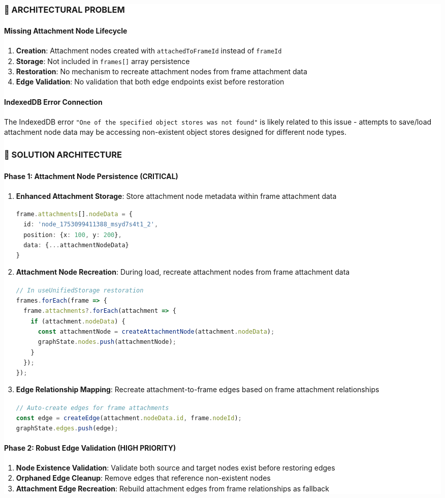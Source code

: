 ### **🔧 ARCHITECTURAL PROBLEM**

#### **Missing Attachment Node Lifecycle**

1. **Creation**: Attachment nodes created with `attachedToFrameId` instead of `frameId`
2. **Storage**: Not included in `frames[]` array persistence 
3. **Restoration**: No mechanism to recreate attachment nodes from frame attachment data
4. **Edge Validation**: No validation that both edge endpoints exist before restoration

#### **IndexedDB Error Connection**

The IndexedDB error `"One of the specified object stores was not found"` is likely related to this issue - attempts to save/load attachment node data may be accessing non-existent object stores designed for different node types.

### **🎯 SOLUTION ARCHITECTURE**

#### **Phase 1: Attachment Node Persistence (CRITICAL)**

1. **Enhanced Attachment Storage**: Store attachment node metadata within frame attachment data
   ```typescript
   frame.attachments[].nodeData = {
     id: 'node_1753099411388_msyd7s4t1_2',
     position: {x: 100, y: 200},
     data: {...attachmentNodeData}
   }
   ```

2. **Attachment Node Recreation**: During load, recreate attachment nodes from frame attachment data
   ```typescript
   // In useUnifiedStorage restoration
   frames.forEach(frame => {
     frame.attachments?.forEach(attachment => {
       if (attachment.nodeData) {
         const attachmentNode = createAttachmentNode(attachment.nodeData);
         graphState.nodes.push(attachmentNode);
       }
     });
   });
   ```

3. **Edge Relationship Mapping**: Recreate attachment-to-frame edges based on frame attachment relationships
   ```typescript
   // Auto-create edges for frame attachments
   const edge = createEdge(attachment.nodeData.id, frame.nodeId);
   graphState.edges.push(edge);
   ```

#### **Phase 2: Robust Edge Validation (HIGH PRIORITY)**

1. **Node Existence Validation**: Validate both source and target nodes exist before restoring edges
2. **Orphaned Edge Cleanup**: Remove edges that reference non-existent nodes
3. **Attachment Edge Recreation**: Rebuild attachment edges from frame relationships as fallback
